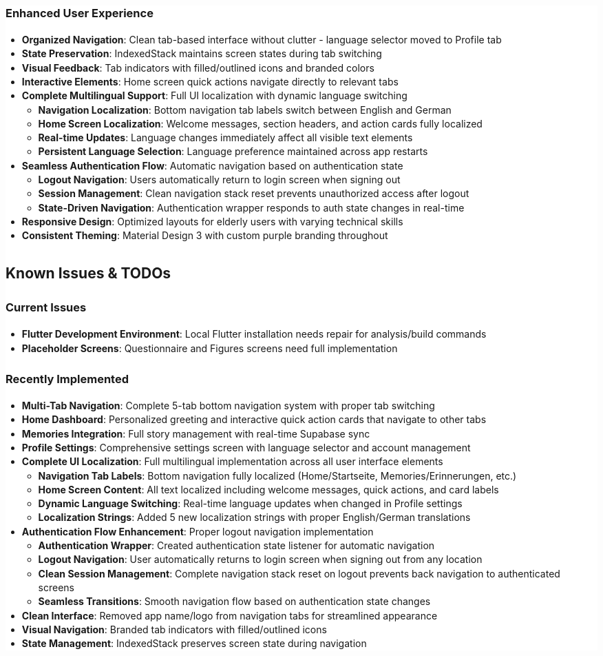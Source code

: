 ### Enhanced User Experience
- **Organized Navigation**: Clean tab-based interface without clutter - language selector moved to Profile tab
- **State Preservation**: IndexedStack maintains screen states during tab switching
- **Visual Feedback**: Tab indicators with filled/outlined icons and branded colors
- **Interactive Elements**: Home screen quick actions navigate directly to relevant tabs
- **Complete Multilingual Support**: Full UI localization with dynamic language switching
  - **Navigation Localization**: Bottom navigation tab labels switch between English and German
  - **Home Screen Localization**: Welcome messages, section headers, and action cards fully localized
  - **Real-time Updates**: Language changes immediately affect all visible text elements
  - **Persistent Language Selection**: Language preference maintained across app restarts
- **Seamless Authentication Flow**: Automatic navigation based on authentication state
  - **Logout Navigation**: Users automatically return to login screen when signing out
  - **Session Management**: Clean navigation stack reset prevents unauthorized access after logout
  - **State-Driven Navigation**: Authentication wrapper responds to auth state changes in real-time
- **Responsive Design**: Optimized layouts for elderly users with varying technical skills
- **Consistent Theming**: Material Design 3 with custom purple branding throughout

## Known Issues & TODOs

### Current Issues
- **Flutter Development Environment**: Local Flutter installation needs repair for analysis/build commands
- **Placeholder Screens**: Questionnaire and Figures screens need full implementation


### Recently Implemented
- **Multi-Tab Navigation**: Complete 5-tab bottom navigation system with proper tab switching
- **Home Dashboard**: Personalized greeting and interactive quick action cards that navigate to other tabs
- **Memories Integration**: Full story management with real-time Supabase sync
- **Profile Settings**: Comprehensive settings screen with language selector and account management
- **Complete UI Localization**: Full multilingual implementation across all user interface elements
  - **Navigation Tab Labels**: Bottom navigation fully localized (Home/Startseite, Memories/Erinnerungen, etc.)
  - **Home Screen Content**: All text localized including welcome messages, quick actions, and card labels
  - **Dynamic Language Switching**: Real-time language updates when changed in Profile settings
  - **Localization Strings**: Added 5 new localization strings with proper English/German translations
- **Authentication Flow Enhancement**: Proper logout navigation implementation
  - **Authentication Wrapper**: Created authentication state listener for automatic navigation
  - **Logout Navigation**: User automatically returns to login screen when signing out from any location
  - **Clean Session Management**: Complete navigation stack reset on logout prevents back navigation to authenticated screens
  - **Seamless Transitions**: Smooth navigation flow based on authentication state changes
- **Clean Interface**: Removed app name/logo from navigation tabs for streamlined appearance
- **Visual Navigation**: Branded tab indicators with filled/outlined icons
- **State Management**: IndexedStack preserves screen state during navigation
